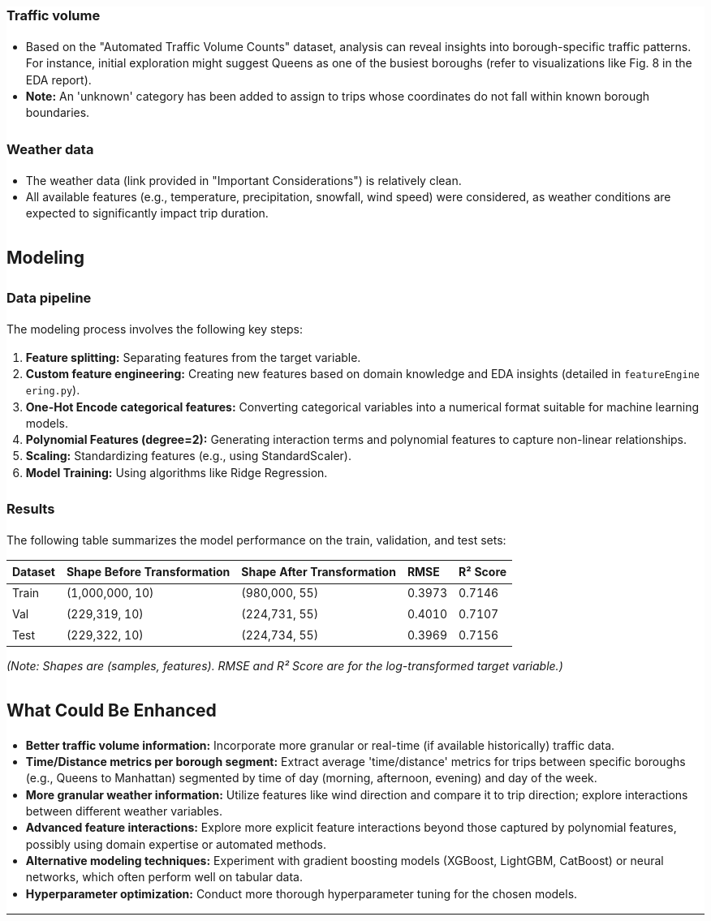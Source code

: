 ### Traffic volume

*   Based on the "Automated Traffic Volume Counts" dataset, analysis can reveal insights into borough-specific traffic patterns. For instance, initial exploration might suggest Queens as one of the busiest boroughs (refer to visualizations like Fig. 8 in the EDA report).
*   **Note:** An 'unknown' category has been added to assign to trips whose coordinates do not fall within known borough boundaries.

### Weather data

*   The weather data (link provided in "Important Considerations") is relatively clean.
*   All available features (e.g., temperature, precipitation, snowfall, wind speed) were considered, as weather conditions are expected to significantly impact trip duration.

## Modeling

### Data pipeline

The modeling process involves the following key steps:

1.  **Feature splitting:** Separating features from the target variable.
2.  **Custom feature engineering:** Creating new features based on domain knowledge and EDA insights (detailed in `featureEngineering.py`).
3.  **One-Hot Encode categorical features:** Converting categorical variables into a numerical format suitable for machine learning models.
4.  **Polynomial Features (degree=2):** Generating interaction terms and polynomial features to capture non-linear relationships.
5.  **Scaling:** Standardizing features (e.g., using StandardScaler).
6.  **Model Training:** Using algorithms like Ridge Regression.

### Results

The following table summarizes the model performance on the train, validation, and test sets:

| Dataset | Shape Before Transformation | Shape After Transformation | RMSE   | R² Score |
| :------ | :-------------------------- | :------------------------- | :----- | :------- |
| Train   | (1,000,000, 10)             | (980,000, 55)              | 0.3973 | 0.7146   |
| Val     | (229,319, 10)               | (224,731, 55)              | 0.4010 | 0.7107   |
| Test    | (229,322, 10)               | (224,734, 55)              | 0.3969 | 0.7156   |

*(Note: Shapes are (samples, features). RMSE and R² Score are for the log-transformed target variable.)*

## What Could Be Enhanced

*   **Better traffic volume information:** Incorporate more granular or real-time (if available historically) traffic data.
*   **Time/Distance metrics per borough segment:** Extract average 'time/distance' metrics for trips between specific boroughs (e.g., Queens to Manhattan) segmented by time of day (morning, afternoon, evening) and day of the week.
*   **More granular weather information:** Utilize features like wind direction and compare it to trip direction; explore interactions between different weather variables.
*   **Advanced feature interactions:** Explore more explicit feature interactions beyond those captured by polynomial features, possibly using domain expertise or automated methods.
*   **Alternative modeling techniques:** Experiment with gradient boosting models (XGBoost, LightGBM, CatBoost) or neural networks, which often perform well on tabular data.
*   **Hyperparameter optimization:** Conduct more thorough hyperparameter tuning for the chosen models.

---

